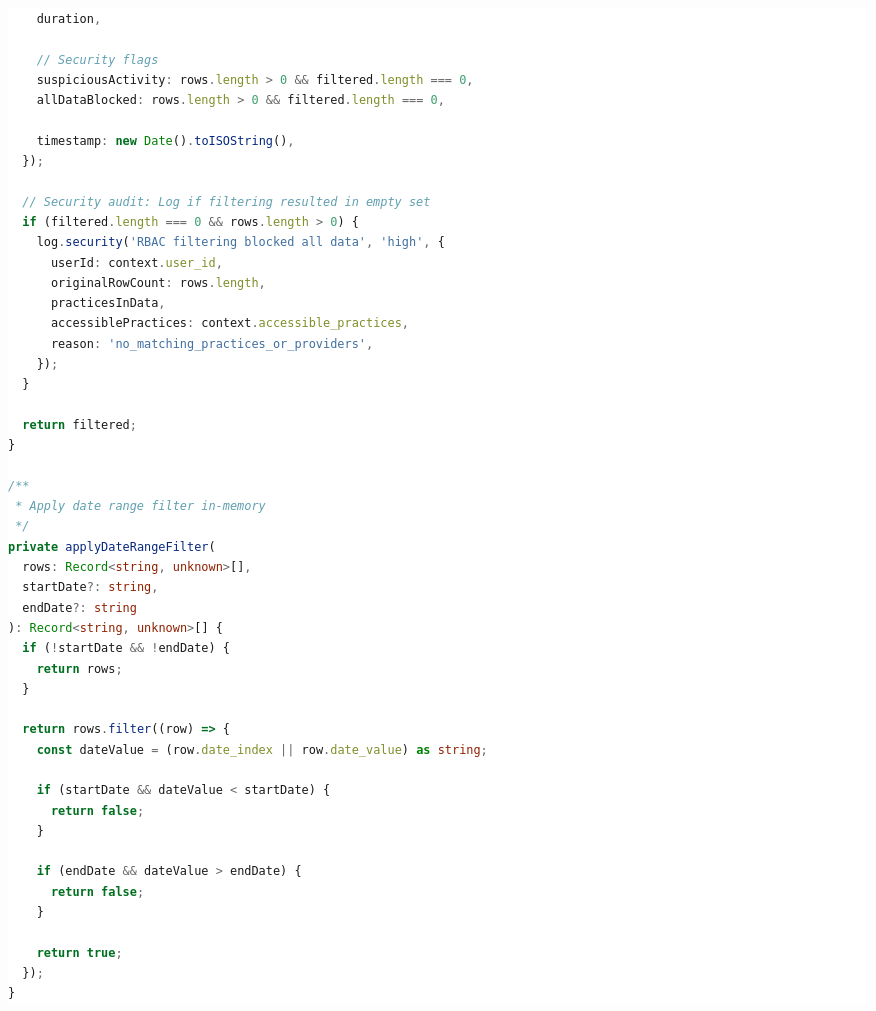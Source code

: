 ```typescript
    duration,
    
    // Security flags
    suspiciousActivity: rows.length > 0 && filtered.length === 0,
    allDataBlocked: rows.length > 0 && filtered.length === 0,
    
    timestamp: new Date().toISOString(),
  });
  
  // Security audit: Log if filtering resulted in empty set
  if (filtered.length === 0 && rows.length > 0) {
    log.security('RBAC filtering blocked all data', 'high', {
      userId: context.user_id,
      originalRowCount: rows.length,
      practicesInData,
      accessiblePractices: context.accessible_practices,
      reason: 'no_matching_practices_or_providers',
    });
  }
  
  return filtered;
}

/**
 * Apply date range filter in-memory
 */
private applyDateRangeFilter(
  rows: Record<string, unknown>[],
  startDate?: string,
  endDate?: string
): Record<string, unknown>[] {
  if (!startDate && !endDate) {
    return rows;
  }

  return rows.filter((row) => {
    const dateValue = (row.date_index || row.date_value) as string;
    
    if (startDate && dateValue < startDate) {
      return false;
    }
    
    if (endDate && dateValue > endDate) {
      return false;
    }
    
    return true;
  });
}
```

